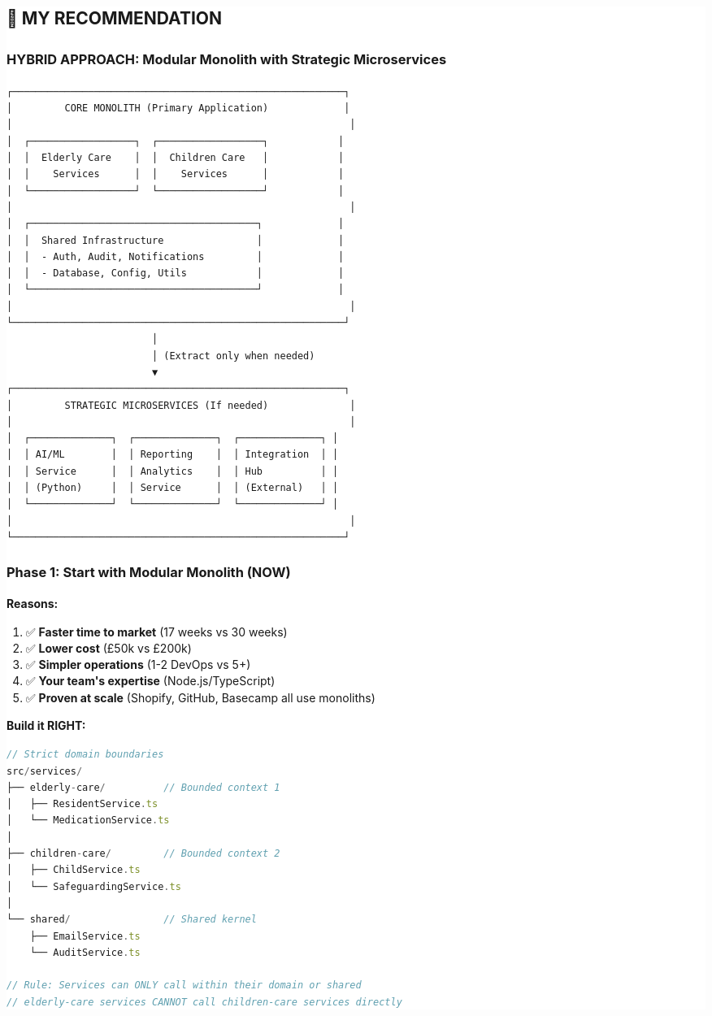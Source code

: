 
## 🎯 MY RECOMMENDATION

### **HYBRID APPROACH: Modular Monolith with Strategic Microservices**

```
┌─────────────────────────────────────────────────────────┐
│         CORE MONOLITH (Primary Application)             │
│                                                          │
│  ┌──────────────────┐  ┌──────────────────┐            │
│  │  Elderly Care    │  │  Children Care   │            │
│  │    Services      │  │    Services      │            │
│  └──────────────────┘  └──────────────────┘            │
│                                                          │
│  ┌───────────────────────────────────────┐             │
│  │  Shared Infrastructure                │             │
│  │  - Auth, Audit, Notifications         │             │
│  │  - Database, Config, Utils            │             │
│  └───────────────────────────────────────┘             │
│                                                          │
└─────────────────────────────────────────────────────────┘
                         │
                         │ (Extract only when needed)
                         ▼
┌─────────────────────────────────────────────────────────┐
│         STRATEGIC MICROSERVICES (If needed)              │
│                                                          │
│  ┌──────────────┐  ┌──────────────┐  ┌──────────────┐ │
│  │ AI/ML        │  │ Reporting    │  │ Integration  │ │
│  │ Service      │  │ Analytics    │  │ Hub          │ │
│  │ (Python)     │  │ Service      │  │ (External)   │ │
│  └──────────────┘  └──────────────┘  └──────────────┘ │
│                                                          │
└─────────────────────────────────────────────────────────┘
```

### **Phase 1: Start with Modular Monolith (NOW)**

**Reasons:**
1. ✅ **Faster time to market** (17 weeks vs 30 weeks)
2. ✅ **Lower cost** (£50k vs £200k)
3. ✅ **Simpler operations** (1-2 DevOps vs 5+)
4. ✅ **Your team's expertise** (Node.js/TypeScript)
5. ✅ **Proven at scale** (Shopify, GitHub, Basecamp all use monoliths)

**Build it RIGHT:**
```typescript
// Strict domain boundaries
src/services/
├── elderly-care/          // Bounded context 1
│   ├── ResidentService.ts
│   └── MedicationService.ts
│
├── children-care/         // Bounded context 2
│   ├── ChildService.ts
│   └── SafeguardingService.ts
│
└── shared/                // Shared kernel
    ├── EmailService.ts
    └── AuditService.ts

// Rule: Services can ONLY call within their domain or shared
// elderly-care services CANNOT call children-care services directly
```